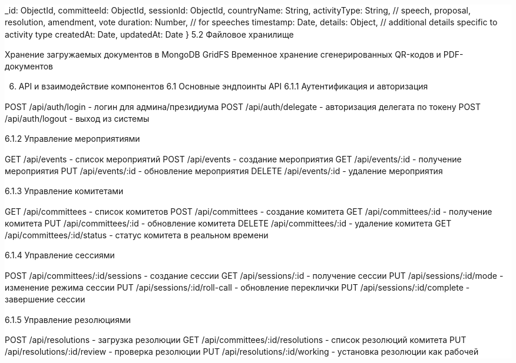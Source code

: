   _id: ObjectId,
  committeeId: ObjectId,
  sessionId: ObjectId,
  countryName: String,
  activityType: String, // speech, proposal, resolution, amendment, vote
  duration: Number, // for speeches
  timestamp: Date,
  details: Object, // additional details specific to activity type
  createdAt: Date,
  updatedAt: Date
}
5.2 Файловое хранилище

Хранение загружаемых документов в MongoDB GridFS
Временное хранение сгенерированных QR-кодов и PDF-документов

6. API и взаимодействие компонентов
6.1 Основные эндпоинты API
6.1.1 Аутентификация и авторизация

POST /api/auth/login - логин для админа/президиума
POST /api/auth/delegate - авторизация делегата по токену
POST /api/auth/logout - выход из системы

6.1.2 Управление мероприятиями

GET /api/events - список мероприятий
POST /api/events - создание мероприятия
GET /api/events/:id - получение мероприятия
PUT /api/events/:id - обновление мероприятия
DELETE /api/events/:id - удаление мероприятия

6.1.3 Управление комитетами

GET /api/committees - список комитетов
POST /api/committees - создание комитета
GET /api/committees/:id - получение комитета
PUT /api/committees/:id - обновление комитета
DELETE /api/committees/:id - удаление комитета
GET /api/committees/:id/status - статус комитета в реальном времени

6.1.4 Управление сессиями

POST /api/committees/:id/sessions - создание сессии
GET /api/sessions/:id - получение сессии
PUT /api/sessions/:id/mode - изменение режима сессии
PUT /api/sessions/:id/roll-call - обновление переклички
PUT /api/sessions/:id/complete - завершение сессии

6.1.5 Управление резолюциями

POST /api/resolutions - загрузка резолюции
GET /api/committees/:id/resolutions - список резолюций комитета
PUT /api/resolutions/:id/review - проверка резолюции
PUT /api/resolutions/:id/working - установка резолюции как рабочей
